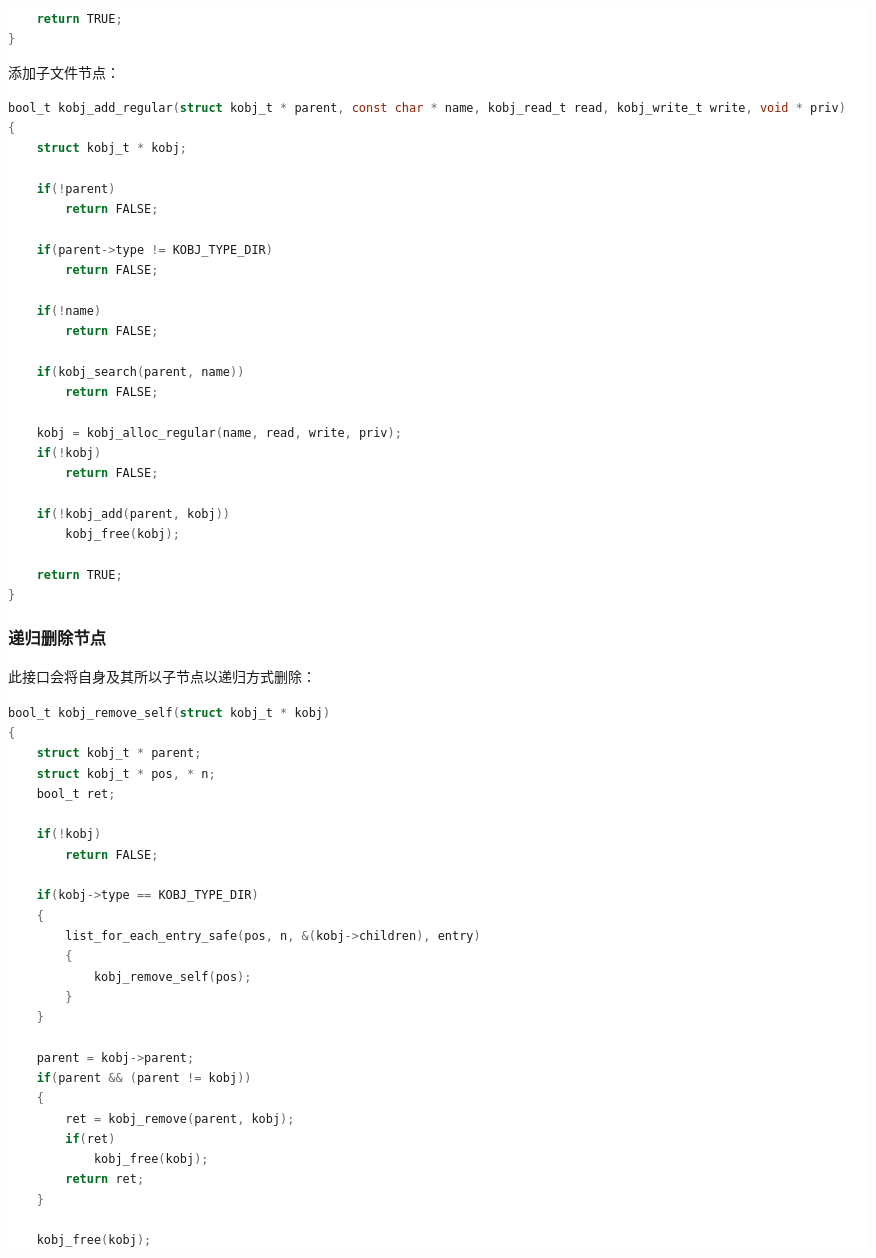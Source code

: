 ```c
	return TRUE;
}
```

添加子文件节点：
```c
bool_t kobj_add_regular(struct kobj_t * parent, const char * name, kobj_read_t read, kobj_write_t write, void * priv)
{
	struct kobj_t * kobj;

	if(!parent)
		return FALSE;
	
	if(parent->type != KOBJ_TYPE_DIR)
		return FALSE;
	
	if(!name)
		return FALSE;
	
	if(kobj_search(parent, name))
		return FALSE;
	
	kobj = kobj_alloc_regular(name, read, write, priv);
	if(!kobj)
		return FALSE;
	
	if(!kobj_add(parent, kobj))
		kobj_free(kobj);
	
	return TRUE;
}
```

### 递归删除节点
此接口会将自身及其所以子节点以递归方式删除：
```c
bool_t kobj_remove_self(struct kobj_t * kobj)
{
	struct kobj_t * parent;
	struct kobj_t * pos, * n;
	bool_t ret;
	
	if(!kobj)
		return FALSE;
	
	if(kobj->type == KOBJ_TYPE_DIR)
	{
		list_for_each_entry_safe(pos, n, &(kobj->children), entry)
		{
			kobj_remove_self(pos);
		}
	}
	
	parent = kobj->parent;
	if(parent && (parent != kobj))
	{
		ret = kobj_remove(parent, kobj);
		if(ret)
			kobj_free(kobj);
		return ret;
	}
	
	kobj_free(kobj);
```